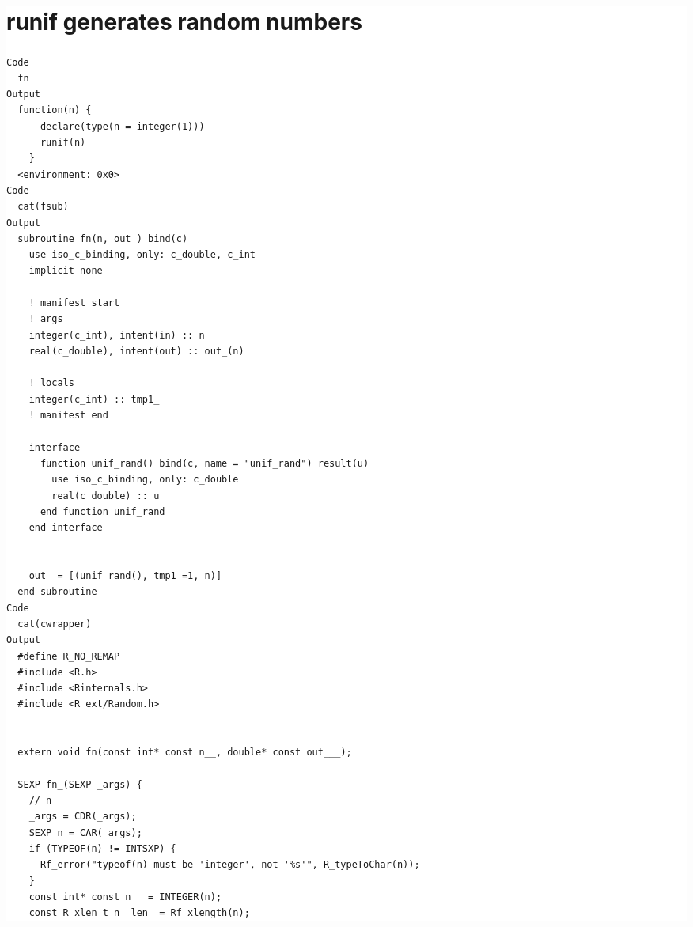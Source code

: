 # runif generates random numbers

    Code
      fn
    Output
      function(n) {
          declare(type(n = integer(1)))
          runif(n)
        }
      <environment: 0x0>
    Code
      cat(fsub)
    Output
      subroutine fn(n, out_) bind(c)
        use iso_c_binding, only: c_double, c_int
        implicit none
      
        ! manifest start
        ! args
        integer(c_int), intent(in) :: n
        real(c_double), intent(out) :: out_(n)
      
        ! locals
        integer(c_int) :: tmp1_
        ! manifest end
      
        interface
          function unif_rand() bind(c, name = "unif_rand") result(u)
            use iso_c_binding, only: c_double
            real(c_double) :: u
          end function unif_rand
        end interface
      
      
        out_ = [(unif_rand(), tmp1_=1, n)]
      end subroutine
    Code
      cat(cwrapper)
    Output
      #define R_NO_REMAP
      #include <R.h>
      #include <Rinternals.h>
      #include <R_ext/Random.h>
      
      
      extern void fn(const int* const n__, double* const out___);
      
      SEXP fn_(SEXP _args) {
        // n
        _args = CDR(_args);
        SEXP n = CAR(_args);
        if (TYPEOF(n) != INTSXP) {
          Rf_error("typeof(n) must be 'integer', not '%s'", R_typeToChar(n));
        }
        const int* const n__ = INTEGER(n);
        const R_xlen_t n__len_ = Rf_xlength(n);
        
